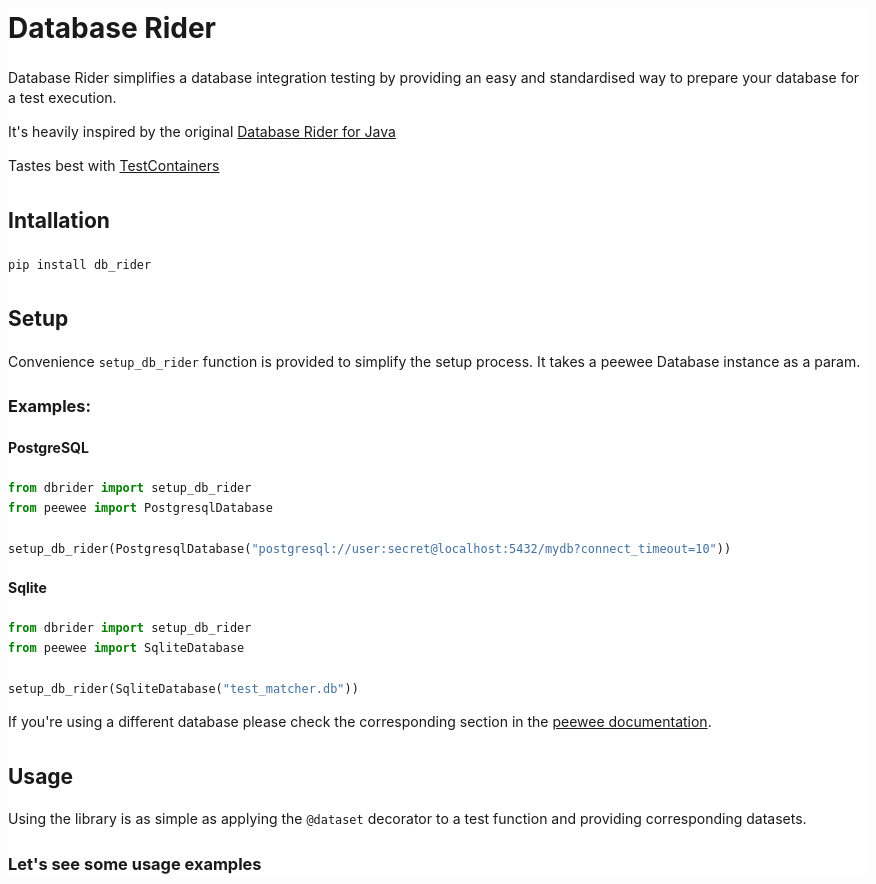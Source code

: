 # Database Rider

Database Rider simplifies a database integration testing by providing an easy and standardised way to prepare your database for a test execution.

It's heavily inspired by the original [Database Rider for Java](https://github.com/database-rider/database-rider)

Tastes best with [TestContainers](https://github.com/testcontainers/testcontainers-python)

## Intallation
```shell
pip install db_rider
```

## Setup

Convenience `setup_db_rider` function is provided to simplify the setup process. It takes a peewee Database instance as a param.

### Examples:

#### PostgreSQL

```python
from dbrider import setup_db_rider
from peewee import PostgresqlDatabase

setup_db_rider(PostgresqlDatabase("postgresql://user:secret@localhost:5432/mydb?connect_timeout=10"))
```

#### Sqlite

```python
from dbrider import setup_db_rider
from peewee import SqliteDatabase

setup_db_rider(SqliteDatabase("test_matcher.db"))
```

If you're using a different database please check the corresponding section in
the [peewee documentation](https://docs.peewee-orm.com/en/latest/peewee/database.html).

## Usage

Using the library is as simple as applying the `@dataset` decorator to a test function and providing corresponding
datasets.

### Let's see some usage examples
